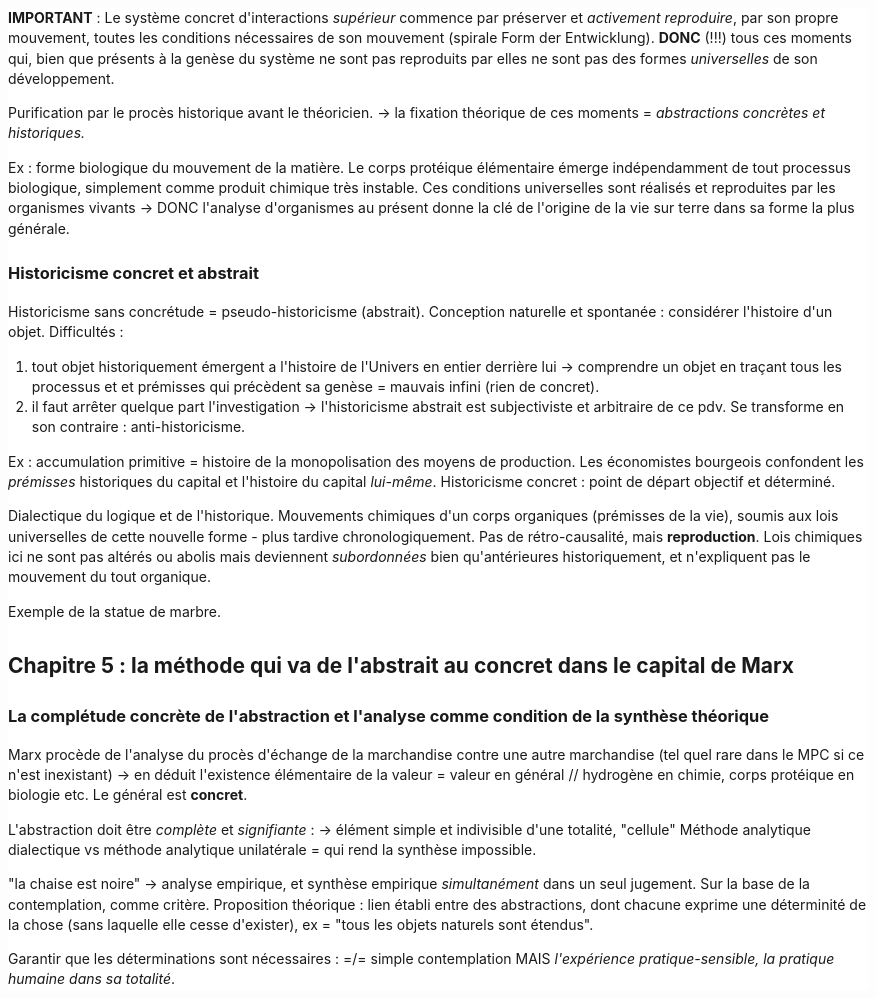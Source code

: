 **IMPORTANT** : Le système concret d'interactions *supérieur* commence par préserver et *activement reproduire*, par son propre mouvement, toutes les conditions nécessaires de son mouvement (spirale Form der Entwicklung).
**DONC** (!!!) tous ces moments qui, bien que présents à la genèse du système ne sont pas reproduits par elles ne sont pas des formes *universelles* de son développement.

Purification par le procès historique avant le théoricien.
-> la fixation théorique de ces moments = *abstractions concrètes et historiques.*

Ex : forme biologique du mouvement de la matière. Le corps protéique élémentaire émerge indépendamment de tout processus biologique, simplement comme produit chimique très instable. Ces conditions universelles sont réalisés et reproduites par les organismes vivants -> DONC l'analyse d'organismes au présent donne la clé de l'origine de la vie sur terre dans sa forme la plus générale.

### Historicisme concret et abstrait
Historicisme sans concrétude = pseudo-historicisme (abstrait).
Conception naturelle et spontanée : considérer l'histoire d'un objet. Difficultés :
1) tout objet historiquement émergent a l'histoire de l'Univers en entier derrière lui
-> comprendre un objet en traçant tous les processus et et prémisses qui précèdent sa genèse = mauvais infini (rien de concret).
2) il faut arrêter quelque part l'investigation -> l'historicisme abstrait est subjectiviste et arbitraire de ce pdv. Se transforme en son contraire : anti-historicisme.

Ex : accumulation primitive = histoire de la monopolisation des moyens de production. Les économistes bourgeois confondent les *prémisses* historiques du capital et l'histoire du capital *lui-même*.
Historicisme concret : point de départ objectif et déterminé.

Dialectique du logique et de l'historique. Mouvements chimiques d'un corps organiques (prémisses de la vie), soumis aux lois universelles de cette nouvelle forme - plus tardive chronologiquement. Pas de rétro-causalité, mais **reproduction**. Lois chimiques ici ne sont pas altérés ou abolis mais deviennent *subordonnées* bien qu'antérieures historiquement, et n'expliquent pas le mouvement du tout organique.

Exemple de la statue de marbre.

## Chapitre 5 : la méthode qui va de l'abstrait au concret dans le capital de Marx
### La complétude concrète de l'abstraction et l'analyse comme condition de la synthèse théorique
Marx procède de l'analyse du procès d'échange de la marchandise contre une autre marchandise (tel quel rare dans le MPC si ce n'est inexistant) -> en déduit l'existence élémentaire de la valeur = valeur en général // hydrogène en chimie, corps protéique en biologie etc. Le général est **concret**.

L'abstraction doit être *complète* et *signifiante* :
-> élément simple et indivisible d'une totalité, "cellule"
Méthode analytique dialectique vs méthode analytique unilatérale = qui rend la synthèse impossible.

"la chaise est noire" -> analyse empirique, et synthèse empirique *simultanément* dans un seul jugement. Sur la base de la contemplation, comme critère. 
Proposition théorique : lien établi entre des abstractions, dont chacune exprime une déterminité de  la chose (sans laquelle elle cesse d'exister), ex = "tous les objets naturels sont étendus".

Garantir que les déterminations sont nécessaires : =/= simple contemplation MAIS *l'expérience pratique-sensible, la pratique humaine dans sa totalité*.
